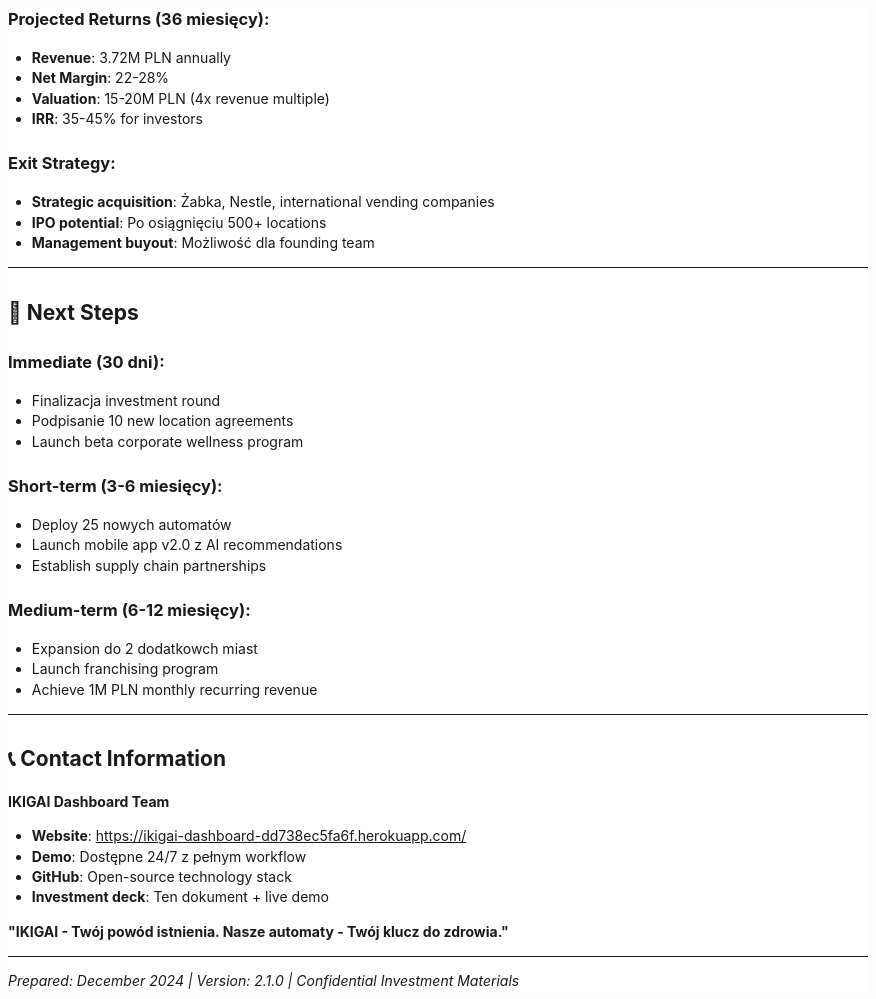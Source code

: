 ### **Projected Returns (36 miesięcy):**
- **Revenue**: 3.72M PLN annually
- **Net Margin**: 22-28%
- **Valuation**: 15-20M PLN (4x revenue multiple)
- **IRR**: 35-45% for investors

### **Exit Strategy:**
- **Strategic acquisition**: Żabka, Nestle, international vending companies
- **IPO potential**: Po osiągnięciu 500+ locations
- **Management buyout**: Możliwość dla founding team

---

## 🌟 **Next Steps**

### **Immediate (30 dni):**
- Finalizacja investment round
- Podpisanie 10 new location agreements
- Launch beta corporate wellness program

### **Short-term (3-6 miesięcy):**
- Deploy 25 nowych automatów
- Launch mobile app v2.0 z AI recommendations
- Establish supply chain partnerships

### **Medium-term (6-12 miesięcy):**
- Expansion do 2 dodatkowch miast
- Launch franchising program
- Achieve 1M PLN monthly recurring revenue

---

## 📞 **Contact Information**

**IKIGAI Dashboard Team**
- **Website**: https://ikigai-dashboard-dd738ec5fa6f.herokuapp.com/
- **Demo**: Dostępne 24/7 z pełnym workflow
- **GitHub**: Open-source technology stack
- **Investment deck**: Ten dokument + live demo

**"IKIGAI - Twój powód istnienia. Nasze automaty - Twój klucz do zdrowia."**

---

*Prepared: December 2024 | Version: 2.1.0 | Confidential Investment Materials* 